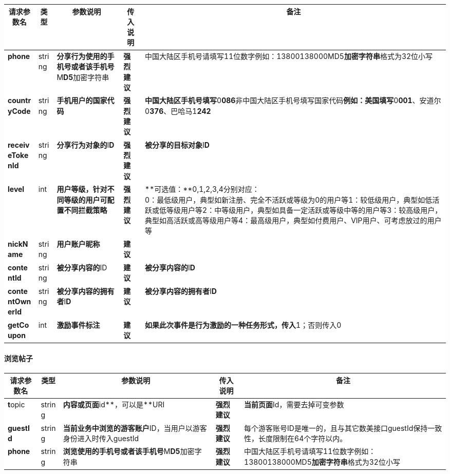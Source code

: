 | **请求参数名**     | **类型** | **参数说明**                                          | **传入说明** | **备注**                                                                                                                                                                                                                                                                                    |
| -------------------- | ---------- | ------------------------------------------------------- | -------------- | --------------------------------------------------------------------------------------------------------------------------------------------------------------------------------------------------------------------------------------------------------------------------------------------- |
| **phone**          | string   | **分享行为使用的手机号或者该手机号**M**D5**加密字符串 | **强烈建议** | 中国大陆区手机号请填写11位数字例如：13800138000MD5**加密字符串**格式为32位小写                                                                                                                                                                                                              |
| **countryCode**    | string   | **手机用户的国家代码**                                | **强烈建议** | **中国大陆区手机号填写**0**086**非中国大陆区手机号填写国家代码**例如：美国填写**0**001**、安道尔0**376**、巴哈马1**242**                                                                                                                                                                    |
| **receiveTokenId** | string   | **分享行为对象的**I**D**                              | **强烈建议** | **被分享的目标对象**I**D**                                                                                                                                                                                                                                                                  |
| **level**          | int      | **用户等级，针对不同等级的用户可配置不同拦截策略**    | **强烈建议** | **可选值：**0,1,2,3,4分别对应：<br/>0：最低级用户，典型如新注册、完全不活跃或等级为0的用户等1：较低级用户，典型如低活跃或低等级用户等2：中等级用户，典型如具备一定活跃或等级中等的用户等3：较高级用户，典型如高活跃或高等级用户等4：最高级用户，典型如付费用户、VIP用户、可考虑放过的用户等 |
| **nickName**       | string   | **用户账户昵称**                                      | **建议**     |                                                                                                                                                                                                                                                                                             |
| **contentId**      | string   | **被分享内容的**ID                                    | **建议**     | **被分享内容的**I**D**                                                                                                                                                                                                                                                                      |
| **contentOwnerId** | string   | **被分享内容的拥有者**I**D**                          | **建议**     | **被分享内容的拥有者**I**D**                                                                                                                                                                                                                                                                |
| **getCoupon**      | int      | **激励事件标注**                                      | **建议**     | **如果此次事件是行为激励的一种任务形式，传入**1；否则传入0                                                                                                                                                                                                                                  |

#### <span id="browseTopic"> **浏览帖子** </span>


| **请求参数名**     | **类型**   | **参数说明**                                                                                              | **传入说明** | **备注**                                                                                                                                                                                                                                                                                    |
| -------------------- | ------------ | ----------------------------------------------------------------------------------------------------------- | -------------- | --------------------------------------------------------------------------------------------------------------------------------------------------------------------------------------------------------------------------------------------------------------------------------------------- |
| **t**opic          | string | **内容或页面**id**，可以是**URI                                                                           | **强烈建议** | **当前页面**Id，需要去掉可变参数                                                                                                                                                                                                                                                            |
| **guestId**        | string     | **当前业务中浏览的游客账户**ID，当用户以游客身份进入时传入guestId                                         | **强烈建议** | 每个游客账号ID是唯一的，且与其它数美接口guestId保持一致性，长度限制在64个字符以内。                                                                                                                                                                                                         |
| **phone**          | string     | **浏览使用的手机号或者该手机号**M**D5**加密字符串                                                         | **强烈建议** | 中国大陆区手机号请填写11位数字例如：13800138000MD5**加密字符串**格式为32位小写                                                                                                                                                                                                              |